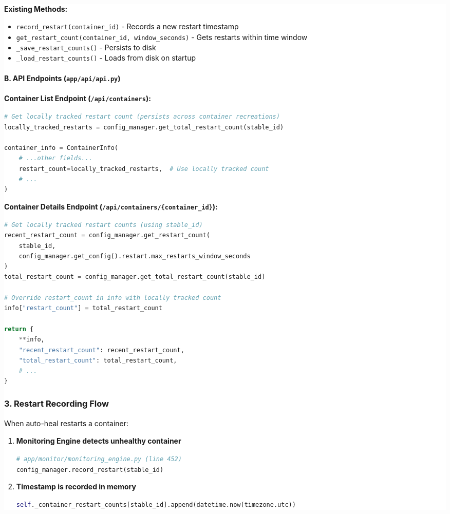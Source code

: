 **Existing Methods:**
- `record_restart(container_id)` - Records a new restart timestamp
- `get_restart_count(container_id, window_seconds)` - Gets restarts within time window
- `_save_restart_counts()` - Persists to disk
- `_load_restart_counts()` - Loads from disk on startup

#### B. API Endpoints (`app/api/api.py`)

**Container List Endpoint (`/api/containers`):**
```python
# Get locally tracked restart count (persists across container recreations)
locally_tracked_restarts = config_manager.get_total_restart_count(stable_id)

container_info = ContainerInfo(
    # ...other fields...
    restart_count=locally_tracked_restarts,  # Use locally tracked count
    # ...
)
```

**Container Details Endpoint (`/api/containers/{container_id}`):**
```python
# Get locally tracked restart counts (using stable_id)
recent_restart_count = config_manager.get_restart_count(
    stable_id,
    config_manager.get_config().restart.max_restarts_window_seconds
)
total_restart_count = config_manager.get_total_restart_count(stable_id)

# Override restart_count in info with locally tracked count
info["restart_count"] = total_restart_count

return {
    **info,
    "recent_restart_count": recent_restart_count,
    "total_restart_count": total_restart_count,
    # ...
}
```

### 3. Restart Recording Flow

When auto-heal restarts a container:

1. **Monitoring Engine detects unhealthy container**
   ```python
   # app/monitor/monitoring_engine.py (line 452)
   config_manager.record_restart(stable_id)
   ```

2. **Timestamp is recorded in memory**
   ```python
   self._container_restart_counts[stable_id].append(datetime.now(timezone.utc))
   ```
